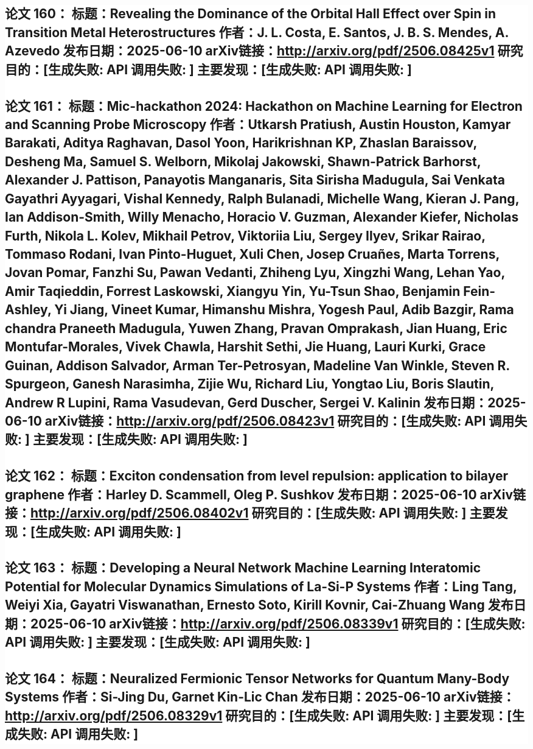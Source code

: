 论文 160：
标题：Revealing the Dominance of the Orbital Hall Effect over Spin in Transition Metal Heterostructures
作者：J. L. Costa, E. Santos, J. B. S. Mendes, A. Azevedo
发布日期：2025-06-10
arXiv链接：http://arxiv.org/pdf/2506.08425v1
研究目的：[生成失败: API 调用失败: ]
主要发现：[生成失败: API 调用失败: ]
---

论文 161：
标题：Mic-hackathon 2024: Hackathon on Machine Learning for Electron and Scanning Probe Microscopy
作者：Utkarsh Pratiush, Austin Houston, Kamyar Barakati, Aditya Raghavan, Dasol Yoon, Harikrishnan KP, Zhaslan Baraissov, Desheng Ma, Samuel S. Welborn, Mikolaj Jakowski, Shawn-Patrick Barhorst, Alexander J. Pattison, Panayotis Manganaris, Sita Sirisha Madugula, Sai Venkata Gayathri Ayyagari, Vishal Kennedy, Ralph Bulanadi, Michelle Wang, Kieran J. Pang, Ian Addison-Smith, Willy Menacho, Horacio V. Guzman, Alexander Kiefer, Nicholas Furth, Nikola L. Kolev, Mikhail Petrov, Viktoriia Liu, Sergey Ilyev, Srikar Rairao, Tommaso Rodani, Ivan Pinto-Huguet, Xuli Chen, Josep Cruañes, Marta Torrens, Jovan Pomar, Fanzhi Su, Pawan Vedanti, Zhiheng Lyu, Xingzhi Wang, Lehan Yao, Amir Taqieddin, Forrest Laskowski, Xiangyu Yin, Yu-Tsun Shao, Benjamin Fein-Ashley, Yi Jiang, Vineet Kumar, Himanshu Mishra, Yogesh Paul, Adib Bazgir, Rama chandra Praneeth Madugula, Yuwen Zhang, Pravan Omprakash, Jian Huang, Eric Montufar-Morales, Vivek Chawla, Harshit Sethi, Jie Huang, Lauri Kurki, Grace Guinan, Addison Salvador, Arman Ter-Petrosyan, Madeline Van Winkle, Steven R. Spurgeon, Ganesh Narasimha, Zijie Wu, Richard Liu, Yongtao Liu, Boris Slautin, Andrew R Lupini, Rama Vasudevan, Gerd Duscher, Sergei V. Kalinin
发布日期：2025-06-10
arXiv链接：http://arxiv.org/pdf/2506.08423v1
研究目的：[生成失败: API 调用失败: ]
主要发现：[生成失败: API 调用失败: ]
---

论文 162：
标题：Exciton condensation from level repulsion: application to bilayer graphene
作者：Harley D. Scammell, Oleg P. Sushkov
发布日期：2025-06-10
arXiv链接：http://arxiv.org/pdf/2506.08402v1
研究目的：[生成失败: API 调用失败: ]
主要发现：[生成失败: API 调用失败: ]
---

论文 163：
标题：Developing a Neural Network Machine Learning Interatomic Potential for Molecular Dynamics Simulations of La-Si-P Systems
作者：Ling Tang, Weiyi Xia, Gayatri Viswanathan, Ernesto Soto, Kirill Kovnir, Cai-Zhuang Wang
发布日期：2025-06-10
arXiv链接：http://arxiv.org/pdf/2506.08339v1
研究目的：[生成失败: API 调用失败: ]
主要发现：[生成失败: API 调用失败: ]
---

论文 164：
标题：Neuralized Fermionic Tensor Networks for Quantum Many-Body Systems
作者：Si-Jing Du, Garnet Kin-Lic Chan
发布日期：2025-06-10
arXiv链接：http://arxiv.org/pdf/2506.08329v1
研究目的：[生成失败: API 调用失败: ]
主要发现：[生成失败: API 调用失败: ]
---
